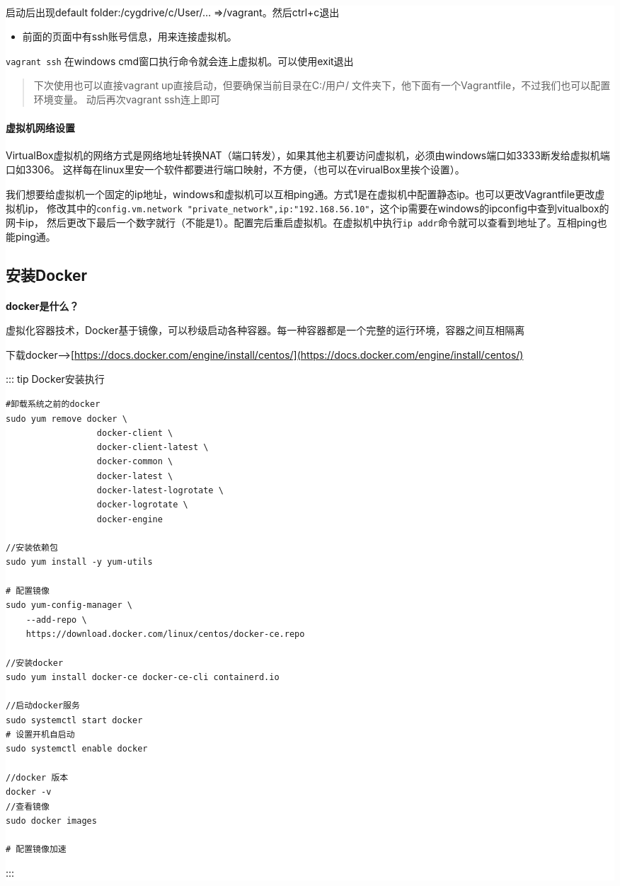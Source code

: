 启动后出现default folder:/cygdrive/c/User/… =>/vagrant。然后ctrl+c退出

- 前面的页面中有ssh账号信息，用来连接虚拟机。

`vagrant ssh` 在windows cmd窗口执行命令就会连上虚拟机。可以使用exit退出

>下次使用也可以直接vagrant up直接启动，但要确保当前目录在C:/用户/ 文件夹下，他下面有一个Vagrantfile，不过我们也可以配置环境变量。
动后再次vagrant ssh连上即可

#### 虚拟机网络设置

VirtualBox虚拟机的网络方式是网络地址转换NAT（端口转发），如果其他主机要访问虚拟机，必须由windows端口如3333断发给虚拟机端口如3306。
这样每在linux里安一个软件都要进行端口映射，不方便，（也可以在virualBox里挨个设置）。

我们想要给虚拟机一个固定的ip地址，windows和虚拟机可以互相ping通。方式1是在虚拟机中配置静态ip。也可以更改Vagrantfile更改虚拟机ip，
修改其中的`config.vm.network "private_network",ip:"192.168.56.10"`，这个ip需要在windows的ipconfig中查到vitualbox的网卡ip，
然后更改下最后一个数字就行（不能是1）。配置完后重启虚拟机。在虚拟机中执行`ip addr`命令就可以查看到地址了。互相ping也能ping通。

## 安装Docker

**docker是什么？**

虚拟化容器技术，Docker基于镜像，可以秒级启动各种容器。每一种容器都是一个完整的运行环境，容器之间互相隔离

下载docker-->[https://docs.docker.com/engine/install/centos/](https://docs.docker.com/engine/install/centos/)

::: tip Docker安装执行
``` shell script
#卸载系统之前的docker 
sudo yum remove docker \
                  docker-client \
                  docker-client-latest \
                  docker-common \
                  docker-latest \
                  docker-latest-logrotate \
                  docker-logrotate \
                  docker-engine
                  
//安装依赖包                  
sudo yum install -y yum-utils

# 配置镜像
sudo yum-config-manager \
    --add-repo \
    https://download.docker.com/linux/centos/docker-ce.repo

//安装docker 
sudo yum install docker-ce docker-ce-cli containerd.io

//启动docker服务
sudo systemctl start docker
# 设置开机自启动
sudo systemctl enable docker

//docker 版本
docker -v
//查看镜像
sudo docker images

# 配置镜像加速
```
:::
